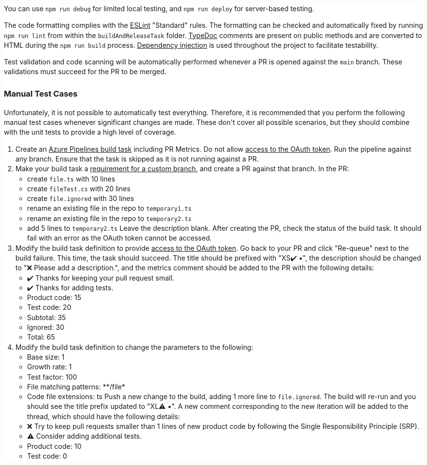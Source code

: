 You can use `npm run debug` for limited local testing, and `npm run deploy` for
server-based testing.

The code formatting complies with the [ESLint][eslint] "Standard" rules. The
formatting can be checked and automatically fixed by running `npm run lint`
from within the `buildAndReleaseTask` folder. [TypeDoc][typedoc] comments are
present on public methods and are converted to HTML during the `npm run build`
process. [Dependency injection][depinjection] is used throughout the project to
facilitate testability.

Test validation and code scanning will be automatically performed whenever a
PR is opened against the `main` branch. These validations must succeed for the
PR to be merged.

### Manual Test Cases

Unfortunately, it is not possible to automatically test everything. Therefore,
it is recommended that you perform the following manual test cases whenever
significant changes are made. These don't cover all possible scenarios, but they
should combine with the unit tests to provide a high level of coverage.

1. Create an [Azure Pipelines build task][docsbuildtask] including PR Metrics.
   Do not allow [access to the OAuth token][docsoauth]. Run the pipeline against
   any branch. Ensure that the task is skipped as it is not running against a
   PR.
1. Make your build task a [requirement for a custom branch][docsbranch], and
   create a PR against that branch. In the PR:
   - create `file.ts` with 10 lines
   - create `fileTest.cs` with 20 lines
   - create `file.ignored` with 30 lines
   - rename an existing file in the repo to `temporary1.ts`
   - rename an existing file in the repo to `temporary2.ts`
   - add 5 lines to `temporary2.ts`
   Leave the description blank. After creating the PR, check the status of the
   build task. It should fail with an error as the OAuth token cannot be
   accessed.
1. Modify the build task definition to provide
   [access to the OAuth token][docsoauth]. Go back to your PR and click
   "Re-queue" next to the build failure. This time, the task should succeed. The
   title should be prefixed with "XS:heavy_check_mark: :black_small_square:",
   the description should be changed to ":x: Please add a description.", and
   the metrics comment should be added to the PR with the following details:
   - :heavy_check_mark: Thanks for keeping your pull request small.
   - :heavy_check_mark: Thanks for adding tests.
   - Product code: 15
   - Test code: 20
   - Subtotal: 35
   - Ignored: 30
   - Total: 65
1. Modify the build task definition to change the parameters to the following:
   - Base size: 1
   - Growth rate: 1
   - Test factor: 100
   - File matching patterns: \*\*/file*
   - Code file extensions: ts
   Push a new change to the build, adding 1 more line to `file.ignored`. The
   build will re-run and you should see the title prefix updated to
   "XL:warning: :black_small_square:". A new comment corresponding to the new
   iteration will be added to the thread, which should have the following
   details:
   - :x: Try to keep pull requests smaller than 1 lines of new product code by
     following the Single Responsibility Principle (SRP).
   - :warning: Consider adding additional tests.
   - Product code: 10
   - Test code: 0

[azurepipelines]: https://azure.microsoft.com/services/devops/pipelines/
[azureserver]: https://azure.microsoft.com/services/devops/server/
[tfxcli]: https://github.com/Microsoft/tfs-cli
[npm]: https://www.npmjs.com/
[tfxpat]: https://docs.microsoft.com/azure/devops/extend/publish/command-line
[vssextensionjson]: vss-extension.json
[taskjson]: buildAndReleaseTask/task.json
[addingtask]: https://docs.microsoft.com/azure/devops/pipelines/customize-pipeline
[globs]: https://docs.microsoft.com/azure/devops/pipelines/tasks/file-matching-patterns
[typescript]: https://www.typescriptlang.org/
[sdk]: https://github.com/microsoft/azure-pipelines-task-lib
[mocha]: https://mochajs.org/
[chai]: https://www.chaijs.com/
[aaa]: https://automationpanda.com/2020/07/07/arrange-act-assert-a-pattern-for-writing-good-tests/
[tsmockito]: https://github.com/NagRock/ts-mockito
[eslint]: https://eslint.org/
[typedoc]: https://typedoc.org/
[depinjection]: https://wikipedia.org/wiki/Dependency_injection
[docsbuildtask]: https://docs.microsoft.com/azure/devops/pipelines/create-first-pipeline
[docsoauth]: https://docs.microsoft.com/azure/devops/pipelines/build/options#allow-scripts-to-access-the-oauth-token
[docsbranch]: https://docs.microsoft.com/azure/devops/repos/git/branch-policies#build-validation